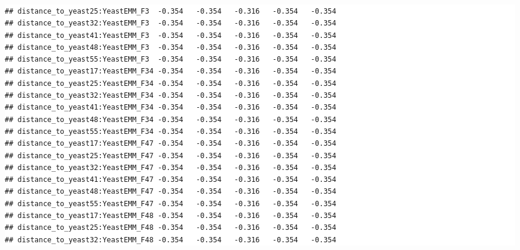     ## distance_to_yeast25:YeastEMM_F3  -0.354   -0.354   -0.316   -0.354   -0.354 
    ## distance_to_yeast32:YeastEMM_F3  -0.354   -0.354   -0.316   -0.354   -0.354 
    ## distance_to_yeast41:YeastEMM_F3  -0.354   -0.354   -0.316   -0.354   -0.354 
    ## distance_to_yeast48:YeastEMM_F3  -0.354   -0.354   -0.316   -0.354   -0.354 
    ## distance_to_yeast55:YeastEMM_F3  -0.354   -0.354   -0.316   -0.354   -0.354 
    ## distance_to_yeast17:YeastEMM_F34 -0.354   -0.354   -0.316   -0.354   -0.354 
    ## distance_to_yeast25:YeastEMM_F34 -0.354   -0.354   -0.316   -0.354   -0.354 
    ## distance_to_yeast32:YeastEMM_F34 -0.354   -0.354   -0.316   -0.354   -0.354 
    ## distance_to_yeast41:YeastEMM_F34 -0.354   -0.354   -0.316   -0.354   -0.354 
    ## distance_to_yeast48:YeastEMM_F34 -0.354   -0.354   -0.316   -0.354   -0.354 
    ## distance_to_yeast55:YeastEMM_F34 -0.354   -0.354   -0.316   -0.354   -0.354 
    ## distance_to_yeast17:YeastEMM_F47 -0.354   -0.354   -0.316   -0.354   -0.354 
    ## distance_to_yeast25:YeastEMM_F47 -0.354   -0.354   -0.316   -0.354   -0.354 
    ## distance_to_yeast32:YeastEMM_F47 -0.354   -0.354   -0.316   -0.354   -0.354 
    ## distance_to_yeast41:YeastEMM_F47 -0.354   -0.354   -0.316   -0.354   -0.354 
    ## distance_to_yeast48:YeastEMM_F47 -0.354   -0.354   -0.316   -0.354   -0.354 
    ## distance_to_yeast55:YeastEMM_F47 -0.354   -0.354   -0.316   -0.354   -0.354 
    ## distance_to_yeast17:YeastEMM_F48 -0.354   -0.354   -0.316   -0.354   -0.354 
    ## distance_to_yeast25:YeastEMM_F48 -0.354   -0.354   -0.316   -0.354   -0.354 
    ## distance_to_yeast32:YeastEMM_F48 -0.354   -0.354   -0.316   -0.354   -0.354 